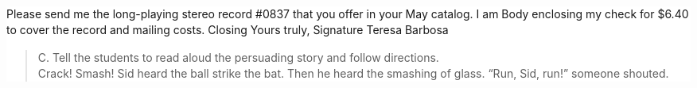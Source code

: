   </tr>
  <tr>
   <td>
   </td>
   <td>
    Please send me the long-playing stereo record
   </td>
  </tr>
  <tr>
   <td>
   </td>
   <td>
    #0837 that you offer in your May catalog. I am
   </td>
  </tr>
  <tr>
   <td>
    Body
   </td>
   <td>
    enclosing my check for $6.40 to cover the record
   </td>
  </tr>
  <tr>
   <td>
   </td>
   <td>
    and mailing costs.
   </td>
  </tr>
  <tr>
   <td>
    Closing
   </td>
   <td>
   </td>
   <td>
    Yours truly,
   </td>
  </tr>
  <tr>
   <td>
    Signature
   </td>
   <td>
   </td>
   <td>
    Teresa Barbosa
   </td>
  </tr>
 </table>
 <blockquote>
  <dl>
   <dt>
    C. Tell the students to read aloud the persuading story and follow directions.
    <dt>
     <span class="indent">
     </span>
     <span class="indent">
     </span>
     Crack! Smash! Sid heard the ball strike the bat. Then he heard the smashing of glass. “Run, Sid, run!” someone shouted.
     <dt>
      <span class="indent">